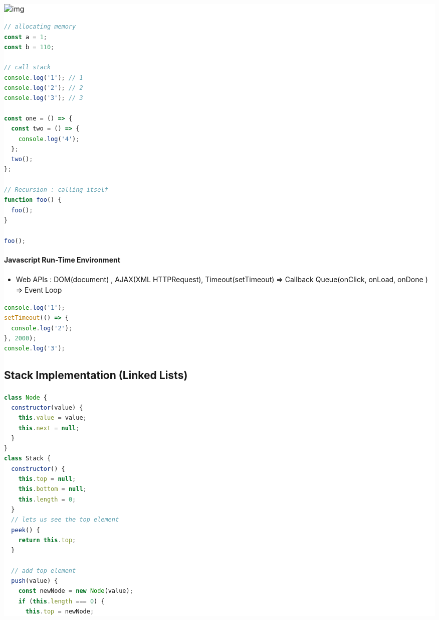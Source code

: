 ![img](https://i.stack.imgur.com/xAQPR.png)

```js
// allocating memory
const a = 1;
const b = 110;

// call stack
console.log('1'); // 1
console.log('2'); // 2
console.log('3'); // 3

const one = () => {
  const two = () => {
    console.log('4');
  };
  two();
};

// Recursion : calling itself
function foo() {
  foo();
}

foo();
```

#### Javascript Run-Time Environment

- Web APIs : DOM(document) , AJAX(XML HTTPRequest), Timeout(setTimeout) => Callback Queue(onClick, onLoad, onDone ) => Event Loop

```js
console.log('1');
setTimeout(() => {
  console.log('2');
}, 2000);
console.log('3');
```

## Stack Implementation (Linked Lists)

```js
class Node {
  constructor(value) {
    this.value = value;
    this.next = null;
  }
}
class Stack {
  constructor() {
    this.top = null;
    this.bottom = null;
    this.length = 0;
  }
  // lets us see the top element
  peek() {
    return this.top;
  }

  // add top element
  push(value) {
    const newNode = new Node(value);
    if (this.length === 0) {
      this.top = newNode;
```